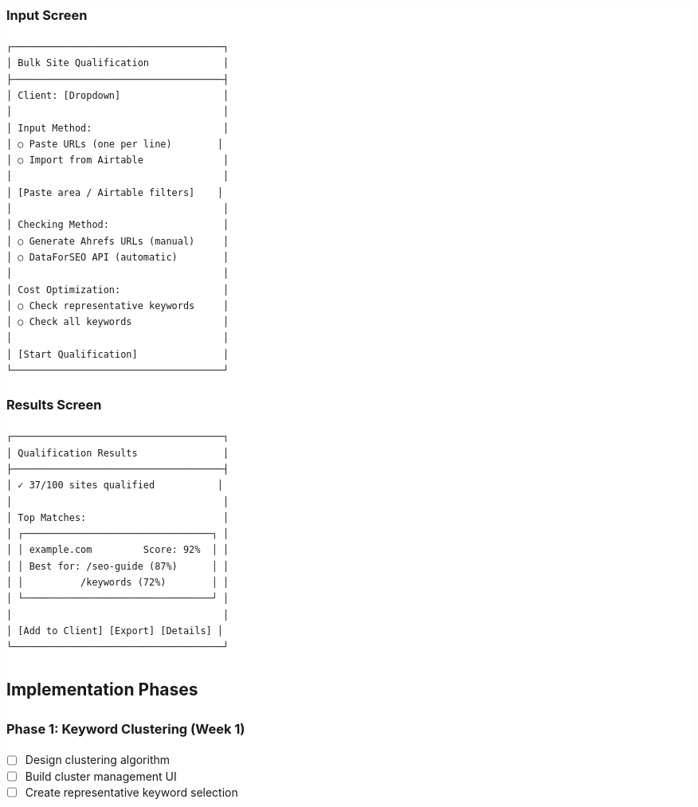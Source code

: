 ### Input Screen
```
┌─────────────────────────────────────┐
│ Bulk Site Qualification             │
├─────────────────────────────────────┤
│ Client: [Dropdown]                  │
│                                     │
│ Input Method:                       │
│ ○ Paste URLs (one per line)        │
│ ○ Import from Airtable              │
│                                     │
│ [Paste area / Airtable filters]    │
│                                     │
│ Checking Method:                    │
│ ○ Generate Ahrefs URLs (manual)     │
│ ○ DataForSEO API (automatic)        │
│                                     │
│ Cost Optimization:                  │
│ ○ Check representative keywords     │
│ ○ Check all keywords                │
│                                     │
│ [Start Qualification]               │
└─────────────────────────────────────┘
```

### Results Screen
```
┌─────────────────────────────────────┐
│ Qualification Results               │
├─────────────────────────────────────┤
│ ✓ 37/100 sites qualified           │
│                                     │
│ Top Matches:                        │
│ ┌─────────────────────────────────┐ │
│ │ example.com         Score: 92%  │ │
│ │ Best for: /seo-guide (87%)      │ │
│ │          /keywords (72%)        │ │
│ └─────────────────────────────────┘ │
│                                     │
│ [Add to Client] [Export] [Details] │
└─────────────────────────────────────┘
```

## Implementation Phases

### Phase 1: Keyword Clustering (Week 1)
- [ ] Design clustering algorithm
- [ ] Build cluster management UI
- [ ] Create representative keyword selection
